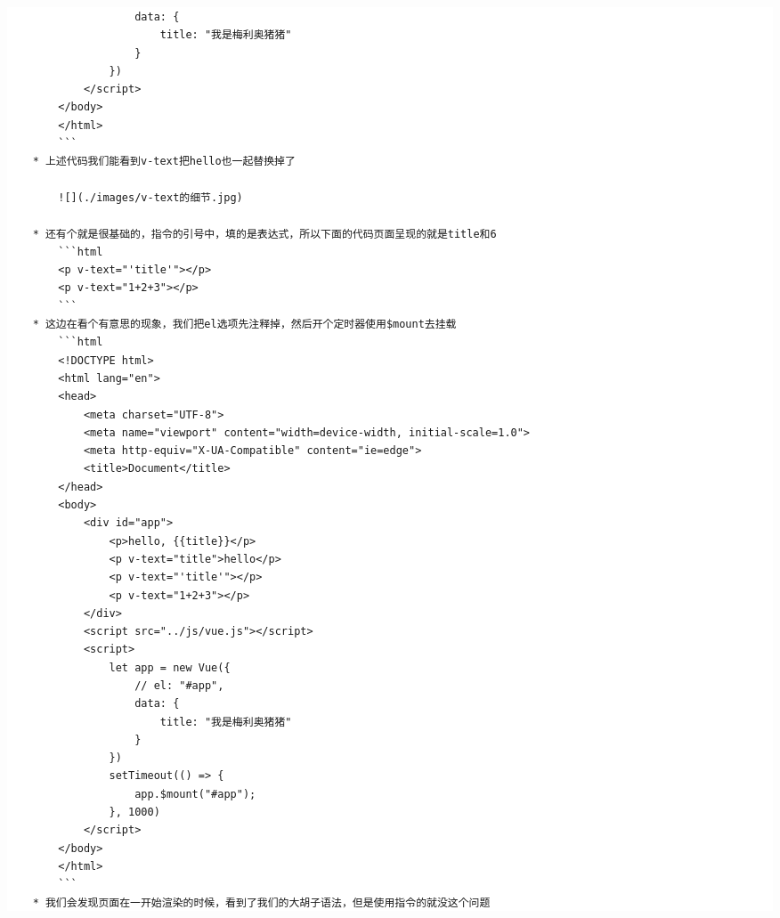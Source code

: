                         data: {
                            title: "我是梅利奥猪猪"
                        }
                    })
                </script>
            </body>
            </html>        
            ``` 
        * 上述代码我们能看到v-text把hello也一起替换掉了 

            ![](./images/v-text的细节.jpg)

        * 还有个就是很基础的，指令的引号中，填的是表达式，所以下面的代码页面呈现的就是title和6
            ```html
            <p v-text="'title'"></p>
            <p v-text="1+2+3"></p>
            ``` 
        * 这边在看个有意思的现象，我们把el选项先注释掉，然后开个定时器使用$mount去挂载      
            ```html
            <!DOCTYPE html>
            <html lang="en">
            <head>
                <meta charset="UTF-8">
                <meta name="viewport" content="width=device-width, initial-scale=1.0">
                <meta http-equiv="X-UA-Compatible" content="ie=edge">
                <title>Document</title>
            </head>
            <body>
                <div id="app">
                    <p>hello, {{title}}</p>
                    <p v-text="title">hello</p>
                    <p v-text="'title'"></p>
                    <p v-text="1+2+3"></p>
                </div>
                <script src="../js/vue.js"></script>
                <script>
                    let app = new Vue({
                        // el: "#app",
                        data: {
                            title: "我是梅利奥猪猪"
                        }
                    })
                    setTimeout(() => {
                        app.$mount("#app");
                    }, 1000)
                </script>
            </body>
            </html>            
            ```
        * 我们会发现页面在一开始渲染的时候，看到了我们的大胡子语法，但是使用指令的就没这个问题 
